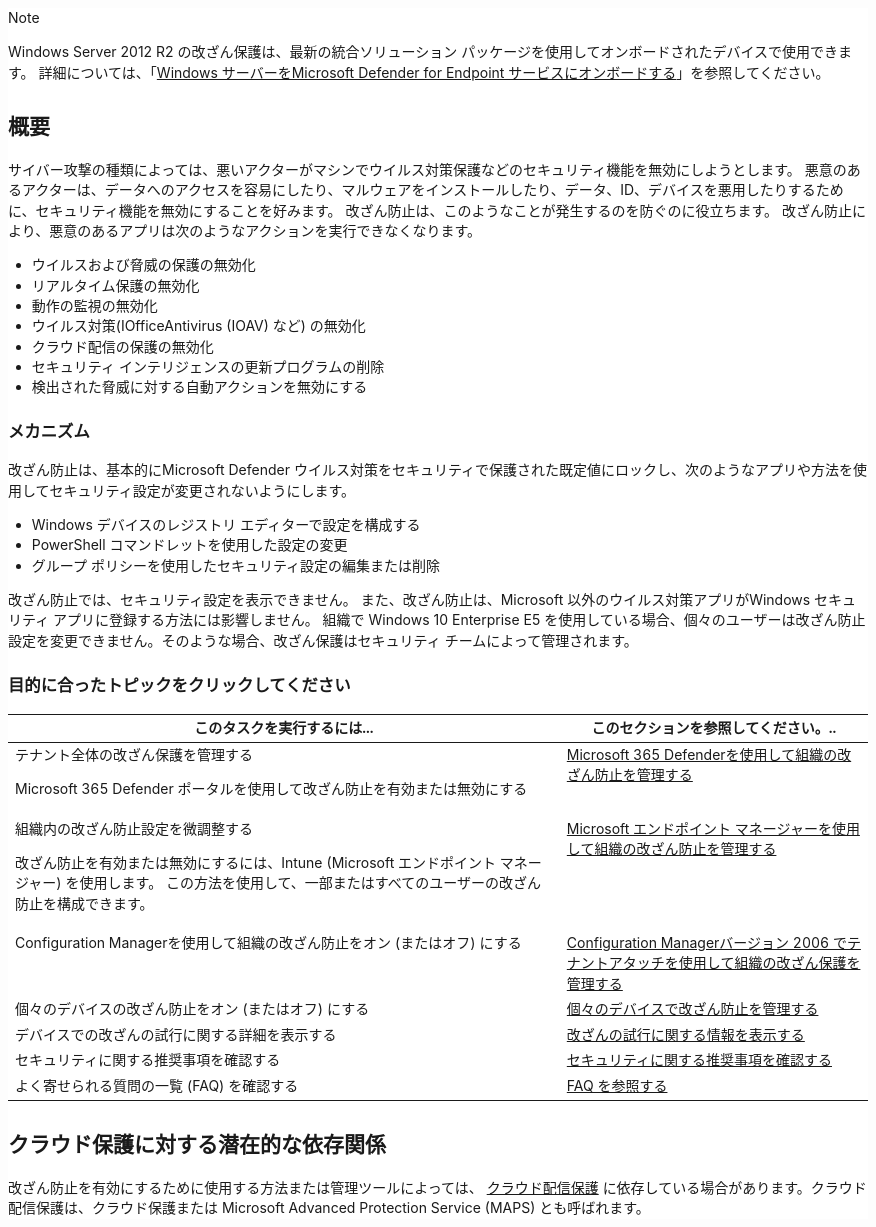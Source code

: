 > [!NOTE]
> Windows Server 2012 R2 の改ざん保護は、最新の統合ソリューション パッケージを使用してオンボードされたデバイスで使用できます。 詳細については、「[Windows サーバーをMicrosoft Defender for Endpoint サービスにオンボードする](/microsoft-365/security/defender-endpoint/configure-server-endpoints)」を参照してください。


## <a name="overview"></a>概要

サイバー攻撃の種類によっては、悪いアクターがマシンでウイルス対策保護などのセキュリティ機能を無効にしようとします。 悪意のあるアクターは、データへのアクセスを容易にしたり、マルウェアをインストールしたり、データ、ID、デバイスを悪用したりするために、セキュリティ機能を無効にすることを好みます。 改ざん防止は、このようなことが発生するのを防ぐのに役立ちます。 改ざん防止により、悪意のあるアプリは次のようなアクションを実行できなくなります。

- ウイルスおよび脅威の保護の無効化
- リアルタイム保護の無効化
- 動作の監視の無効化
- ウイルス対策(IOfficeAntivirus (IOAV) など) の無効化
- クラウド配信の保護の無効化
- セキュリティ インテリジェンスの更新プログラムの削除
- 検出された脅威に対する自動アクションを無効にする

### <a name="how-it-works"></a>メカニズム

改ざん防止は、基本的にMicrosoft Defender ウイルス対策をセキュリティで保護された既定値にロックし、次のようなアプリや方法を使用してセキュリティ設定が変更されないようにします。

- Windows デバイスのレジストリ エディターで設定を構成する
- PowerShell コマンドレットを使用した設定の変更
- グループ ポリシーを使用したセキュリティ設定の編集または削除

改ざん防止では、セキュリティ設定を表示できません。 また、改ざん防止は、Microsoft 以外のウイルス対策アプリがWindows セキュリティ アプリに登録する方法には影響しません。 組織で Windows 10 Enterprise E5 を使用している場合、個々のユーザーは改ざん防止設定を変更できません。そのような場合、改ざん保護はセキュリティ チームによって管理されます。

### <a name="what-do-you-want-to-do"></a>目的に合ったトピックをクリックしてください

|このタスクを実行するには...|このセクションを参照してください。..|
|---|---|
|テナント全体の改ざん保護を管理する <p> Microsoft 365 Defender ポータルを使用して改ざん防止を有効または無効にする|[Microsoft 365 Defenderを使用して組織の改ざん防止を管理する](#manage-tamper-protection-for-your-organization-using-the-microsoft-365-defender-portal)|
|組織内の改ざん防止設定を微調整する <p> 改ざん防止を有効または無効にするには、Intune (Microsoft エンドポイント マネージャー) を使用します。 この方法を使用して、一部またはすべてのユーザーの改ざん防止を構成できます。|[Microsoft エンドポイント マネージャーを使用して組織の改ざん防止を管理する](#manage-tamper-protection-for-your-organization-using-microsoft-endpoint-manager)|
|Configuration Managerを使用して組織の改ざん防止をオン (またはオフ) にする|[Configuration Managerバージョン 2006 でテナントアタッチを使用して組織の改ざん保護を管理する](#manage-tamper-protection-for-your-organization-with-configuration-manager-version-2006)|
|個々のデバイスの改ざん防止をオン (またはオフ) にする|[個々のデバイスで改ざん防止を管理する](#manage-tamper-protection-on-an-individual-device)|
|デバイスでの改ざんの試行に関する詳細を表示する|[改ざんの試行に関する情報を表示する](#view-information-about-tampering-attempts)|
|セキュリティに関する推奨事項を確認する|[セキュリティに関する推奨事項を確認する](#review-your-security-recommendations)|
|よく寄せられる質問の一覧 (FAQ) を確認する|[FAQ を参照する](#view-information-about-tampering-attempts)|

## <a name="potential-dependency-on-cloud-protection"></a>クラウド保護に対する潜在的な依存関係  
  
改ざん防止を有効にするために使用する方法または管理ツールによっては、 [クラウド配信保護](cloud-protection-microsoft-defender-antivirus.md) に依存している場合があります。クラウド配信保護は、クラウド保護または Microsoft Advanced Protection Service (MAPS) とも呼ばれます。
